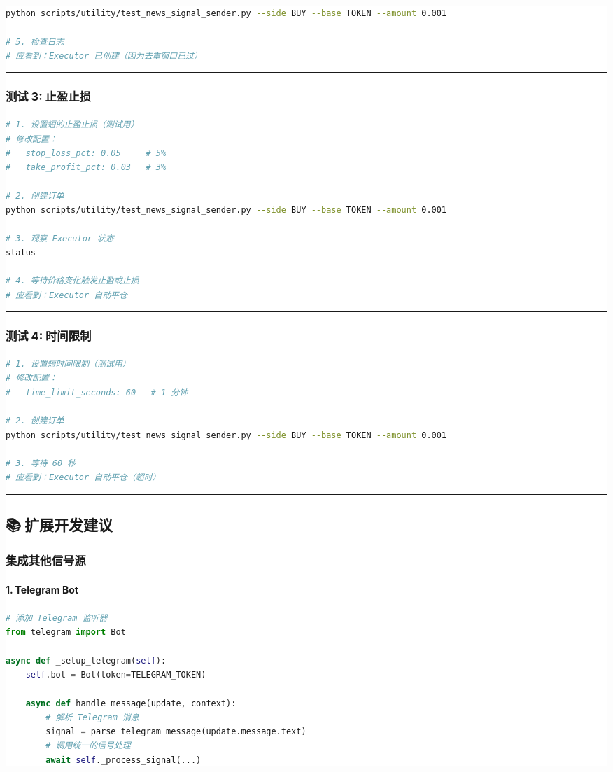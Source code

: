 ```bash
python scripts/utility/test_news_signal_sender.py --side BUY --base TOKEN --amount 0.001

# 5. 检查日志
# 应看到：Executor 已创建（因为去重窗口已过）
```

---

### 测试 3: 止盈止损
```bash
# 1. 设置短的止盈止损（测试用）
# 修改配置：
#   stop_loss_pct: 0.05     # 5%
#   take_profit_pct: 0.03   # 3%

# 2. 创建订单
python scripts/utility/test_news_signal_sender.py --side BUY --base TOKEN --amount 0.001

# 3. 观察 Executor 状态
status

# 4. 等待价格变化触发止盈或止损
# 应看到：Executor 自动平仓
```

---

### 测试 4: 时间限制
```bash
# 1. 设置短时间限制（测试用）
# 修改配置：
#   time_limit_seconds: 60   # 1 分钟

# 2. 创建订单
python scripts/utility/test_news_signal_sender.py --side BUY --base TOKEN --amount 0.001

# 3. 等待 60 秒
# 应看到：Executor 自动平仓（超时）
```

---

## 📚 扩展开发建议

### 集成其他信号源

#### 1. Telegram Bot
```python
# 添加 Telegram 监听器
from telegram import Bot

async def _setup_telegram(self):
    self.bot = Bot(token=TELEGRAM_TOKEN)

    async def handle_message(update, context):
        # 解析 Telegram 消息
        signal = parse_telegram_message(update.message.text)
        # 调用统一的信号处理
        await self._process_signal(...)
```
